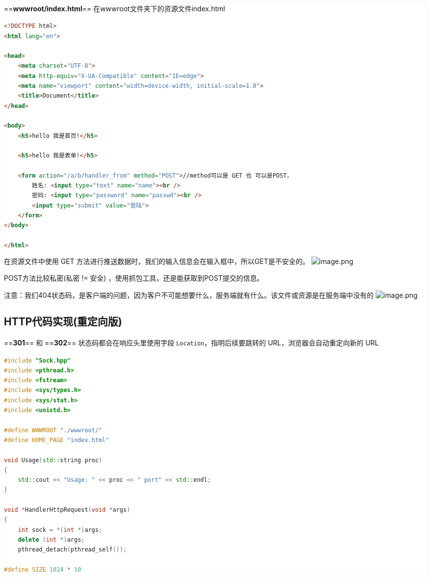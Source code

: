 ==**wwwroot/index.html**==
在wwwroot文件夹下的资源文件index.html
```html
<!DOCTYPE html>
<html lang="en">

<head>
    <meta charset="UTF-8">
    <meta http-equiv="X-UA-Compatible" content="IE=edge">
    <meta name="viewport" content="width=device-width, initial-scale=1.0">
    <title>Document</title>
</head>

<body>
    <h5>hello 我是首页!</h5>

    <h5>hello 我是表单!</h5>

    <form action="/a/b/handler_from" method="POST">//method可以是 GET 也 可以是POST，
        姓名: <input type="text" name="name"><br />
        密码: <input type="password" name="passwd"><br />
        <input type="submit" value="登陆">
    </form>
</body>

</html>
```

在资源文件中使用 GET 方法进行推送数据时，我们的输入信息会在输入框中，所以GET是不安全的。
![image.png](https://image-1311137268.cos.ap-chengdu.myqcloud.com/SiYuan/20230318151436.png)

POST方法比较私密(私密 != 安全) ，使用抓包工具，还是能获取到POST提交的信息。


注意：我们404状态码，是客户端的问题，因为客户不可能想要什么，服务端就有什么。该文件或资源是在服务端中没有的
![image.png](https://image-1311137268.cos.ap-chengdu.myqcloud.com/SiYuan/20230318151440.png)



## HTTP代码实现(重定向版)
==**301**== 和 ==**302**== 状态码都会在响应头里使用字段 `Location`，指明后续要跳转的 URL，浏览器会自动重定向新的 URL

```cpp
#include "Sock.hpp"
#include <pthread.h>
#include <fstream>
#include <sys/types.h>
#include <sys/stat.h>
#include <unistd.h>

#define WWWROOT "./wwwroot/"
#define HOME_PAGE "index.html"

void Usage(std::string proc)
{
    std::cout << "Usage: " << proc << " port" << std::endl;
}

void *HandlerHttpRequest(void *args)
{
    int sock = *(int *)args;
    delete (int *)args;
    pthread_detach(pthread_self());

#define SIZE 1024 * 10
```